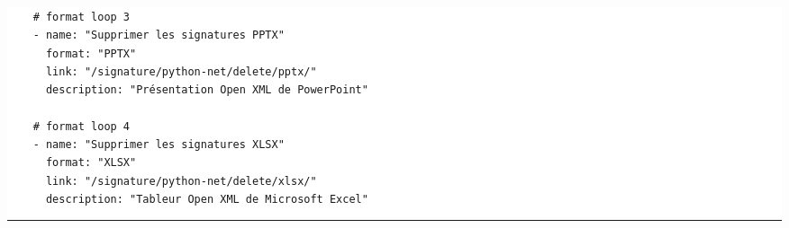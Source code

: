         # format loop 3
        - name: "Supprimer les signatures PPTX"
          format: "PPTX"
          link: "/signature/python-net/delete/pptx/"
          description: "Présentation Open XML de PowerPoint"
          
        # format loop 4
        - name: "Supprimer les signatures XLSX"
          format: "XLSX"
          link: "/signature/python-net/delete/xlsx/"
          description: "Tableur Open XML de Microsoft Excel"


          

---